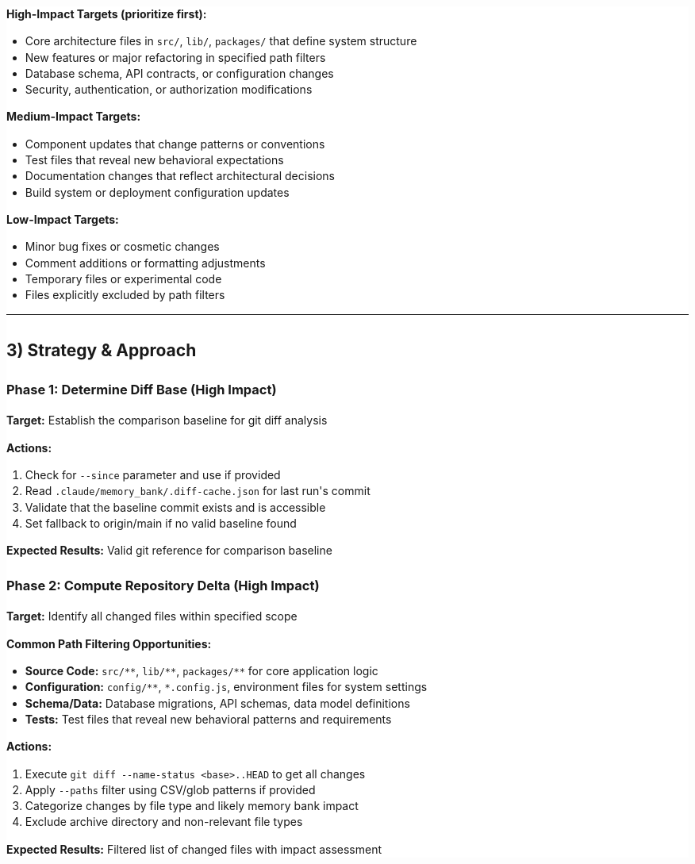 **High-Impact Targets (prioritize first):**

- Core architecture files in `src/`, `lib/`, `packages/` that define system structure
- New features or major refactoring in specified path filters
- Database schema, API contracts, or configuration changes
- Security, authentication, or authorization modifications

**Medium-Impact Targets:**

- Component updates that change patterns or conventions
- Test files that reveal new behavioral expectations  
- Documentation changes that reflect architectural decisions
- Build system or deployment configuration updates

**Low-Impact Targets:**

- Minor bug fixes or cosmetic changes
- Comment additions or formatting adjustments
- Temporary files or experimental code
- Files explicitly excluded by path filters

---

## 3) Strategy & Approach

### Phase 1: Determine Diff Base (High Impact)

**Target:** Establish the comparison baseline for git diff analysis

**Actions:**

1. Check for `--since` parameter and use if provided
2. Read `.claude/memory_bank/.diff-cache.json` for last run's commit
3. Validate that the baseline commit exists and is accessible  
4. Set fallback to origin/main if no valid baseline found

**Expected Results:** Valid git reference for comparison baseline

### Phase 2: Compute Repository Delta (High Impact)

**Target:** Identify all changed files within specified scope

**Common Path Filtering Opportunities:**

- **Source Code:** `src/**`, `lib/**`, `packages/**` for core application logic
- **Configuration:** `config/**`, `*.config.js`, environment files for system settings
- **Schema/Data:** Database migrations, API schemas, data model definitions
- **Tests:** Test files that reveal new behavioral patterns and requirements

**Actions:**

1. Execute `git diff --name-status <base>..HEAD` to get all changes
2. Apply `--paths` filter using CSV/glob patterns if provided
3. Categorize changes by file type and likely memory bank impact
4. Exclude archive directory and non-relevant file types

**Expected Results:** Filtered list of changed files with impact assessment
